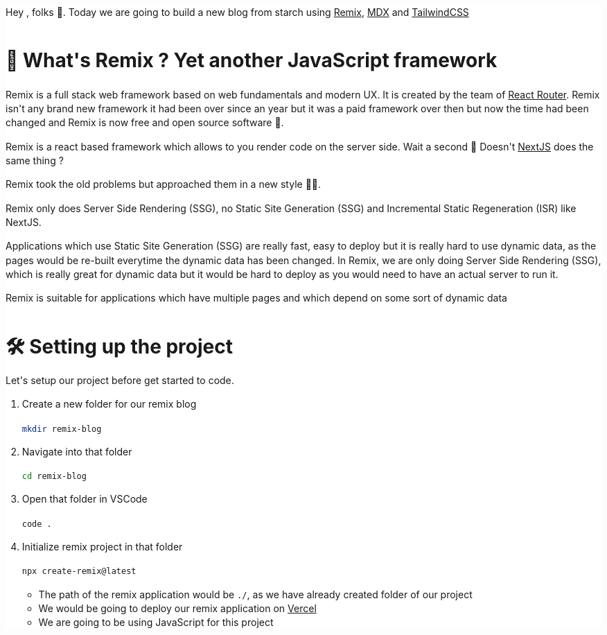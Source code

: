 Hey , folks 👋. Today we are going to build a new blog from starch using [Remix](https://remix.run/), [MDX](https://mdxjs.com/) and [TailwindCSS](https://tailwindcss.com/)

# 🤔 What's Remix ? Yet another JavaScript framework

Remix is a full stack web framework based on web fundamentals and modern UX. It is created by the team of [React Router](https://reactrouter.com/). Remix isn't any brand new framework it had been over since an year but it was a paid framework over then but now the time had been changed and Remix is now free and open source software 🚀.

Remix is a react based framework which allows to you render code on the server side. Wait a second 🤔 Doesn't [NextJS](https://nextjs.org/) does the same thing ?

Remix took the old problems but approached them in a new style 🐱‍💻.

Remix only does Server Side Rendering (SSG), no Static Site Generation (SSG) and Incremental Static Regeneration (ISR) like NextJS.

Applications which use Static Site Generation (SSG) are really fast, easy to deploy but it is really hard to use dynamic data, as the pages would be re-built everytime the dynamic data has been changed. In Remix, we are only doing Server Side Rendering (SSG), which is really great for dynamic data but it would be hard to deploy as you would need to have an actual server to run it.

Remix is suitable for applications which have multiple pages and which depend on some sort of dynamic data

# 🛠 Setting up the project

Let's setup our project before get started to code.

1. Create a new folder for our remix blog

   ```bash
   mkdir remix-blog
   ```

1. Navigate into that folder

   ```bash
   cd remix-blog
   ```

1. Open that folder in VSCode

   ```bash
   code .
   ```

1. Initialize remix project in that folder

   ```bash
   npx create-remix@latest
   ```

   - The path of the remix application would be `./`, as we have already created folder of our project
   - We would be going to deploy our remix application on [Vercel](https://vercel.com)
   - We are going to be using JavaScript for this project
